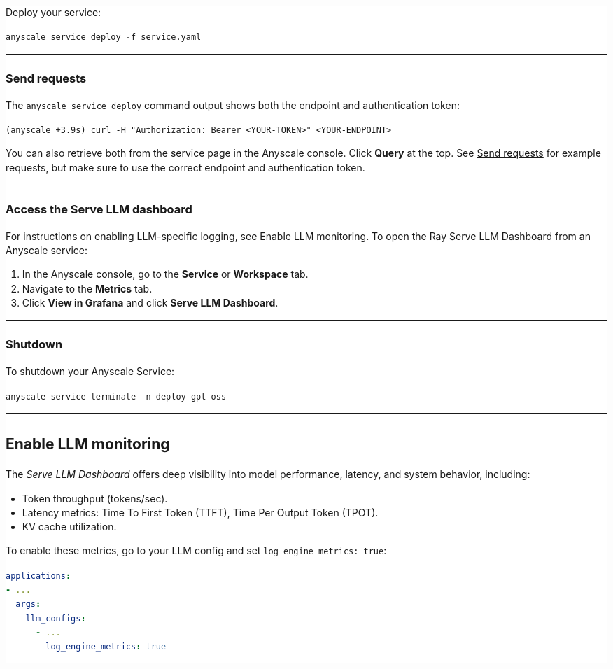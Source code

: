 
Deploy your service:


```python
anyscale service deploy -f service.yaml
```


---

### Send requests 

The `anyscale service deploy` command output shows both the endpoint and authentication token:

```console
(anyscale +3.9s) curl -H "Authorization: Bearer <YOUR-TOKEN>" <YOUR-ENDPOINT>
```

You can also retrieve both from the service page in the Anyscale console. Click **Query** at the top. See [Send requests](#send-requests) for example requests, but make sure to use the correct endpoint and authentication token.  

---

### Access the Serve LLM dashboard

For instructions on enabling LLM-specific logging, see [Enable LLM monitoring](#enable-llm-monitoring). To open the Ray Serve LLM Dashboard from an Anyscale service:

1. In the Anyscale console, go to the **Service** or **Workspace** tab.
1. Navigate to the **Metrics** tab.
1. Click **View in Grafana** and click **Serve LLM Dashboard**.

---

### Shutdown

To shutdown your Anyscale Service:


```python
anyscale service terminate -n deploy-gpt-oss
```


---

## Enable LLM monitoring

The *Serve LLM Dashboard* offers deep visibility into model performance, latency, and system behavior, including:

- Token throughput (tokens/sec).
- Latency metrics: Time To First Token (TTFT), Time Per Output Token (TPOT).
- KV cache utilization.

To enable these metrics, go to your LLM config and set `log_engine_metrics: true`:

```yaml
applications:
- ...
  args:
    llm_configs:
      - ...
        log_engine_metrics: true
```

---